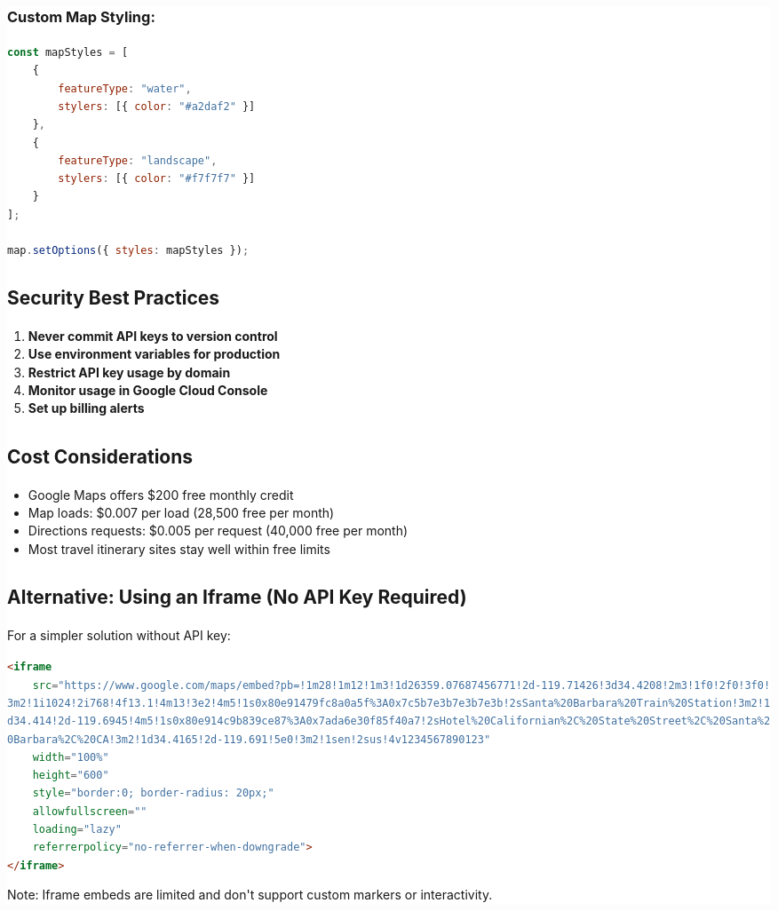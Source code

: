 ### Custom Map Styling:
```javascript
const mapStyles = [
    {
        featureType: "water",
        stylers: [{ color: "#a2daf2" }]
    },
    {
        featureType: "landscape",
        stylers: [{ color: "#f7f7f7" }]
    }
];

map.setOptions({ styles: mapStyles });
```

## Security Best Practices

1. **Never commit API keys to version control**
2. **Use environment variables for production**
3. **Restrict API key usage by domain**
4. **Monitor usage in Google Cloud Console**
5. **Set up billing alerts**

## Cost Considerations

- Google Maps offers $200 free monthly credit
- Map loads: $0.007 per load (28,500 free per month)
- Directions requests: $0.005 per request (40,000 free per month)
- Most travel itinerary sites stay well within free limits

## Alternative: Using an Iframe (No API Key Required)

For a simpler solution without API key:

```html
<iframe 
    src="https://www.google.com/maps/embed?pb=!1m28!1m12!1m3!1d26359.07687456771!2d-119.71426!3d34.4208!2m3!1f0!2f0!3f0!3m2!1i1024!2i768!4f13.1!4m13!3e2!4m5!1s0x80e91479fc8a0a5f%3A0x7c5b7e3b7e3b7e3b!2sSanta%20Barbara%20Train%20Station!3m2!1d34.414!2d-119.6945!4m5!1s0x80e914c9b839ce87%3A0x7ada6e30f85f40a7!2sHotel%20Californian%2C%20State%20Street%2C%20Santa%20Barbara%2C%20CA!3m2!1d34.4165!2d-119.691!5e0!3m2!1sen!2sus!4v1234567890123"
    width="100%" 
    height="600" 
    style="border:0; border-radius: 20px;" 
    allowfullscreen="" 
    loading="lazy" 
    referrerpolicy="no-referrer-when-downgrade">
</iframe>
```

Note: Iframe embeds are limited and don't support custom markers or interactivity.